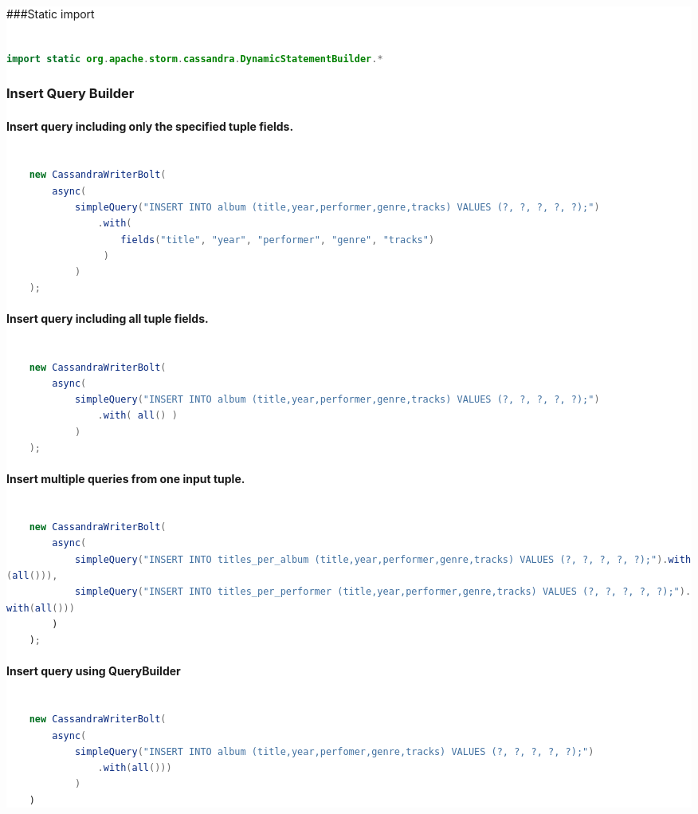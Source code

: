 ###Static import
```java

import static org.apache.storm.cassandra.DynamicStatementBuilder.*

```

### Insert Query Builder
#### Insert query including only the specified tuple fields.
```java

    new CassandraWriterBolt(
        async(
            simpleQuery("INSERT INTO album (title,year,performer,genre,tracks) VALUES (?, ?, ?, ?, ?);")
                .with(
                    fields("title", "year", "performer", "genre", "tracks")
                 )
            )
    );
```

#### Insert query including all tuple fields.
```java

    new CassandraWriterBolt(
        async(
            simpleQuery("INSERT INTO album (title,year,performer,genre,tracks) VALUES (?, ?, ?, ?, ?);")
                .with( all() )
            )
    );
```

#### Insert multiple queries from one input tuple.
```java

    new CassandraWriterBolt(
        async(
            simpleQuery("INSERT INTO titles_per_album (title,year,performer,genre,tracks) VALUES (?, ?, ?, ?, ?);").with(all())),
            simpleQuery("INSERT INTO titles_per_performer (title,year,performer,genre,tracks) VALUES (?, ?, ?, ?, ?);").with(all()))
        )
    );
```

#### Insert query using QueryBuilder
```java

    new CassandraWriterBolt(
        async(
            simpleQuery("INSERT INTO album (title,year,perfomer,genre,tracks) VALUES (?, ?, ?, ?, ?);")
                .with(all()))
            )
    )
```
